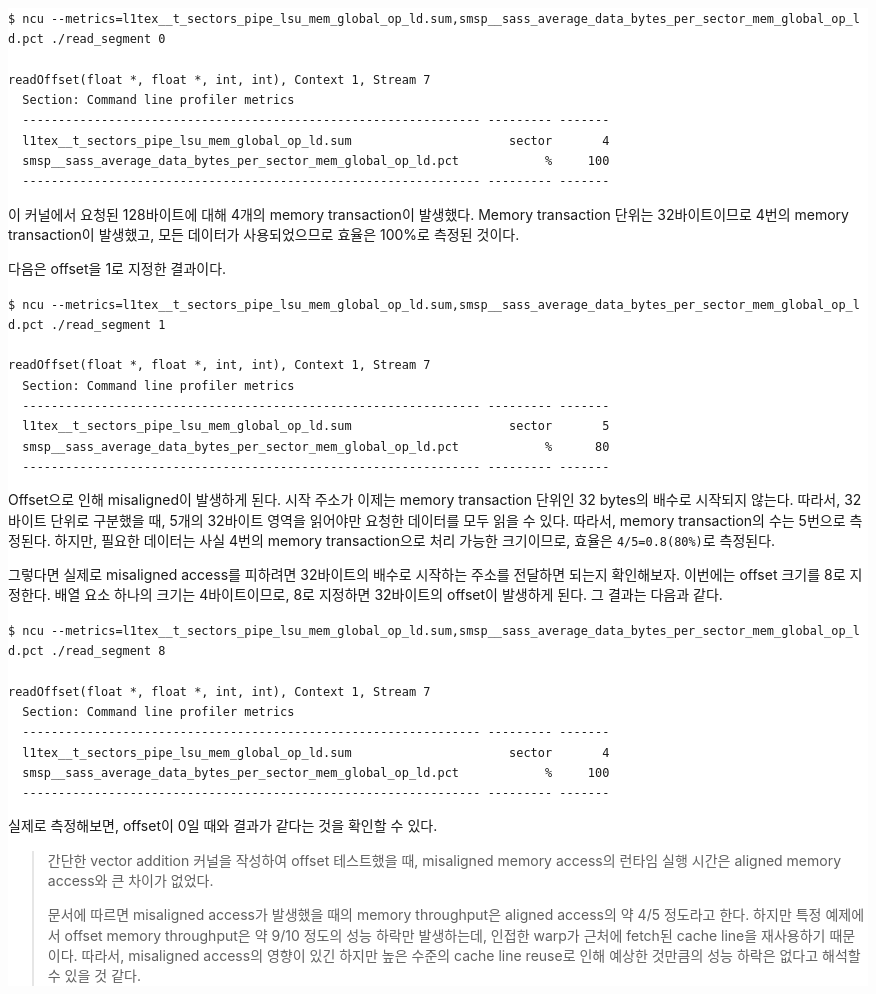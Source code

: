 ```
$ ncu --metrics=l1tex__t_sectors_pipe_lsu_mem_global_op_ld.sum,smsp__sass_average_data_bytes_per_sector_mem_global_op_ld.pct ./read_segment 0

readOffset(float *, float *, int, int), Context 1, Stream 7
  Section: Command line profiler metrics
  ---------------------------------------------------------------- --------- -------
  l1tex__t_sectors_pipe_lsu_mem_global_op_ld.sum                      sector       4
  smsp__sass_average_data_bytes_per_sector_mem_global_op_ld.pct            %     100
  ---------------------------------------------------------------- --------- -------
```

이 커널에서 요청된 128바이트에 대해 4개의 memory transaction이 발생했다. Memory transaction 단위는 32바이트이므로 4번의 memory transaction이 발생했고, 모든 데이터가 사용되었으므로 효율은 100%로 측정된 것이다.

다음은 offset을 1로 지정한 결과이다.

```
$ ncu --metrics=l1tex__t_sectors_pipe_lsu_mem_global_op_ld.sum,smsp__sass_average_data_bytes_per_sector_mem_global_op_ld.pct ./read_segment 1

readOffset(float *, float *, int, int), Context 1, Stream 7
  Section: Command line profiler metrics
  ---------------------------------------------------------------- --------- -------
  l1tex__t_sectors_pipe_lsu_mem_global_op_ld.sum                      sector       5
  smsp__sass_average_data_bytes_per_sector_mem_global_op_ld.pct            %      80
  ---------------------------------------------------------------- --------- -------
```

Offset으로 인해 misaligned이 발생하게 된다. 시작 주소가 이제는 memory transaction 단위인 32 bytes의 배수로 시작되지 않는다. 따라서, 32바이트 단위로 구분했을 때, 5개의 32바이트 영역을 읽어야만 요청한 데이터를 모두 읽을 수 있다. 따라서, memory transaction의 수는 5번으로 측정된다. 하지만, 필요한 데이터는 사실 4번의 memory transaction으로 처리 가능한 크기이므로, 효율은 `4/5=0.8(80%)`로 측정된다.

그렇다면 실제로 misaligned access를 피하려면 32바이트의 배수로 시작하는 주소를 전달하면 되는지 확인해보자. 이번에는 offset 크기를 8로 지정한다. 배열 요소 하나의 크기는 4바이트이므로, 8로 지정하면 32바이트의 offset이 발생하게 된다. 그 결과는 다음과 같다.
```
$ ncu --metrics=l1tex__t_sectors_pipe_lsu_mem_global_op_ld.sum,smsp__sass_average_data_bytes_per_sector_mem_global_op_ld.pct ./read_segment 8

readOffset(float *, float *, int, int), Context 1, Stream 7
  Section: Command line profiler metrics
  ---------------------------------------------------------------- --------- -------
  l1tex__t_sectors_pipe_lsu_mem_global_op_ld.sum                      sector       4
  smsp__sass_average_data_bytes_per_sector_mem_global_op_ld.pct            %     100
  ---------------------------------------------------------------- --------- -------
```

실제로 측정해보면, offset이 0일 때와 결과가 같다는 것을 확인할 수 있다.

> 간단한 vector addition 커널을 작성하여 offset 테스트했을 때, misaligned memory access의 런타임 실행 시간은 aligned memory access와 큰 차이가 없었다. 
>
> 문서에 따르면 misaligned access가 발생했을 때의 memory throughput은 aligned access의 약 4/5 정도라고 한다. 하지만 특정 예제에서 offset memory throughput은 약 9/10 정도의 성능 하락만 발생하는데, 인접한 warp가 근처에 fetch된 cache line을 재사용하기 때문이다. 따라서, misaligned access의 영향이 있긴 하지만 높은 수준의 cache line reuse로 인해 예상한 것만큼의 성능 하락은 없다고 해석할 수 있을 것 같다.
